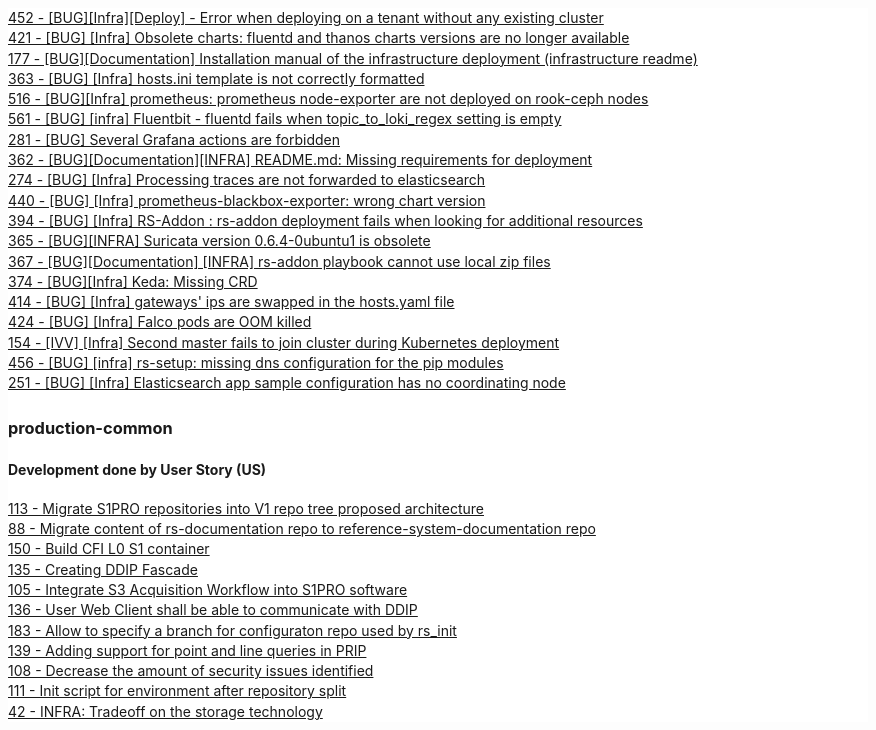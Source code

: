 [452 - [BUG][Infra][Deploy]  - Error when deploying on a tenant without any existing cluster](https://github.com/COPRS/rs-issues/issues/452)  
[421 - [BUG] [Infra] Obsolete charts: fluentd and thanos charts versions are no longer available](https://github.com/COPRS/rs-issues/issues/421)  
[177 - [BUG][Documentation] Installation manual of the infrastructure deployment (infrastructure readme)](https://github.com/COPRS/rs-issues/issues/177)  
[363 - [BUG] [Infra] hosts.ini template is not correctly formatted](https://github.com/COPRS/rs-issues/issues/363)  
[516 - [BUG][Infra] prometheus: prometheus node-exporter are not deployed on rook-ceph nodes](https://github.com/COPRS/rs-issues/issues/516)  
[561 - [BUG] [infra] Fluentbit - fluentd fails when topic_to_loki_regex setting is empty](https://github.com/COPRS/rs-issues/issues/561)  
[281 - [BUG] Several Grafana actions are forbidden](https://github.com/COPRS/rs-issues/issues/281)  
[362 - [BUG][Documentation][INFRA] README.md: Missing requirements for deployment](https://github.com/COPRS/rs-issues/issues/362)  
[274 - [BUG] [Infra] Processing traces are not forwarded to elasticsearch](https://github.com/COPRS/rs-issues/issues/274)  
[440 - [BUG] [Infra] prometheus-blackbox-exporter: wrong chart version](https://github.com/COPRS/rs-issues/issues/440)  
[394 - [BUG] [Infra] RS-Addon : rs-addon deployment fails when looking for additional resources](https://github.com/COPRS/rs-issues/issues/394)  
[365 - [BUG][INFRA] Suricata version 0.6.4-0ubuntu1 is obsolete](https://github.com/COPRS/rs-issues/issues/365)  
[367 - [BUG][Documentation] [INFRA] rs-addon playbook cannot use local zip files](https://github.com/COPRS/rs-issues/issues/367)  
[374 - [BUG][Infra] Keda: Missing CRD](https://github.com/COPRS/rs-issues/issues/374)  
[414 - [BUG] [Infra] gateways' ips are swapped in the hosts.yaml file](https://github.com/COPRS/rs-issues/issues/414)  
[424 - [BUG] [Infra] Falco pods are OOM killed](https://github.com/COPRS/rs-issues/issues/424)  
[154 - [IVV] [Infra] Second master fails to join cluster during Kubernetes deployment](https://github.com/COPRS/rs-issues/issues/154)  
[456 - [BUG] [infra] rs-setup: missing dns configuration for the pip modules](https://github.com/COPRS/rs-issues/issues/456)  
[251 - [BUG] [Infra] Elasticsearch app sample configuration has no coordinating node](https://github.com/COPRS/rs-issues/issues/251)
### production-common

#### Development done by User Story (US)
  
[113 - Migrate S1PRO repositories into V1 repo tree proposed architecture](https://github.com/COPRS/rs-issues/issues/113)  
[88 - Migrate content of rs-documentation repo to reference-system-documentation repo](https://github.com/COPRS/rs-issues/issues/88)  
[150 - Build CFI L0 S1 container](https://github.com/COPRS/rs-issues/issues/150)  
[135 - Creating DDIP Fascade](https://github.com/COPRS/rs-issues/issues/135)  
[105 - Integrate S3 Acquisition Workflow into S1PRO software](https://github.com/COPRS/rs-issues/issues/105)  
[136 - User Web Client shall be able to communicate with DDIP](https://github.com/COPRS/rs-issues/issues/136)  
[183 - Allow to specify a branch for configuraton repo used by rs_init](https://github.com/COPRS/rs-issues/issues/183)  
[139 - Adding support for point and line queries in PRIP](https://github.com/COPRS/rs-issues/issues/139)  
[108 - Decrease the amount of security issues identified](https://github.com/COPRS/rs-issues/issues/108)  
[111 - Init script for environment after repository split](https://github.com/COPRS/rs-issues/issues/111)  
[42 - INFRA: Tradeoff on the storage technology](https://github.com/COPRS/rs-issues/issues/42)  

